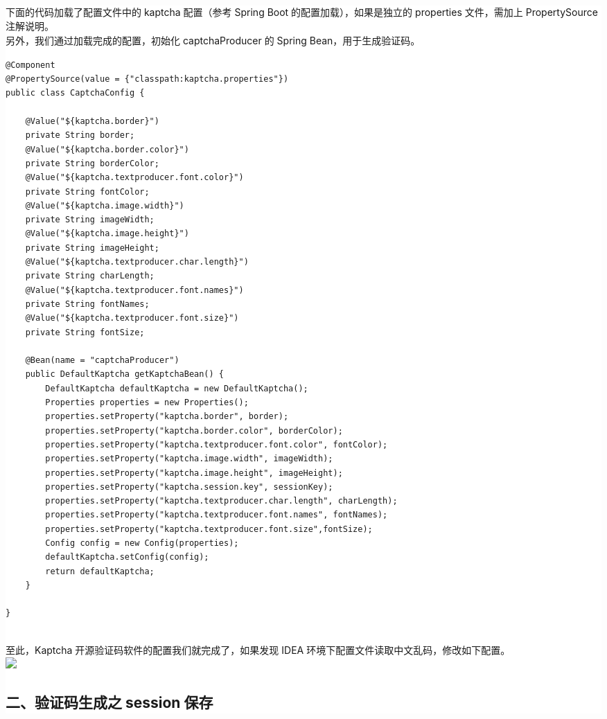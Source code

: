 下面的代码加载了配置文件中的 kaptcha 配置（参考 Spring Boot 的配置加载），如果是独立的 properties 文件，需加上 PropertySource 注解说明。  
另外，我们通过加载完成的配置，初始化 captchaProducer 的 Spring Bean，用于生成验证码。

```
@Component
@PropertySource(value = {"classpath:kaptcha.properties"})
public class CaptchaConfig {

    @Value("${kaptcha.border}")
    private String border;
    @Value("${kaptcha.border.color}")
    private String borderColor;
    @Value("${kaptcha.textproducer.font.color}")
    private String fontColor;
    @Value("${kaptcha.image.width}")
    private String imageWidth;
    @Value("${kaptcha.image.height}")
    private String imageHeight;
    @Value("${kaptcha.textproducer.char.length}")
    private String charLength;
    @Value("${kaptcha.textproducer.font.names}")
    private String fontNames;
    @Value("${kaptcha.textproducer.font.size}")
    private String fontSize;

    @Bean(name = "captchaProducer")
    public DefaultKaptcha getKaptchaBean() {
        DefaultKaptcha defaultKaptcha = new DefaultKaptcha();
        Properties properties = new Properties();
        properties.setProperty("kaptcha.border", border);
        properties.setProperty("kaptcha.border.color", borderColor);
        properties.setProperty("kaptcha.textproducer.font.color", fontColor);
        properties.setProperty("kaptcha.image.width", imageWidth);
        properties.setProperty("kaptcha.image.height", imageHeight);
        properties.setProperty("kaptcha.session.key", sessionKey);
        properties.setProperty("kaptcha.textproducer.char.length", charLength);
        properties.setProperty("kaptcha.textproducer.font.names", fontNames);
        properties.setProperty("kaptcha.textproducer.font.size",fontSize);
        Config config = new Config(properties);
        defaultKaptcha.setConfig(config);
        return defaultKaptcha;
    }

}


```

至此，Kaptcha 开源验证码软件的配置我们就完成了，如果发现 IDEA 环境下配置文件读取中文乱码，修改如下配置。  
![](https://img.kancloud.cn/1d/5d/1d5deacb401ad0f2f4a6840208cbd99c_950x534.png)

二、验证码生成之 session 保存
-------------------
